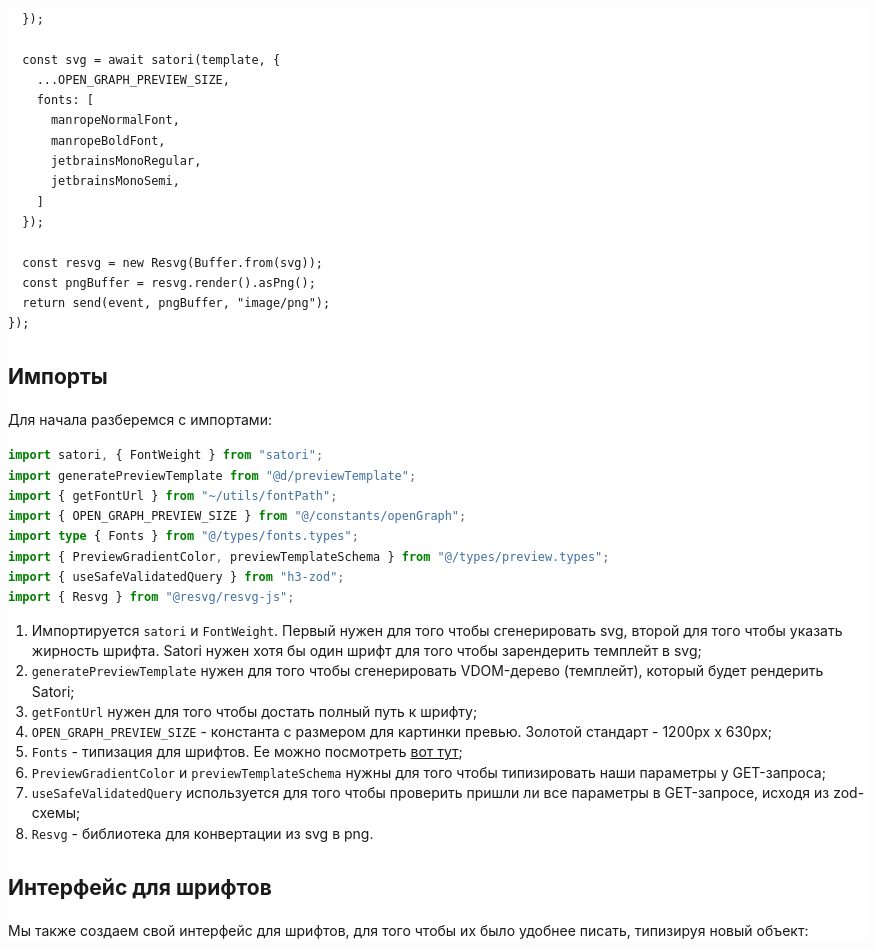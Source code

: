 ```typescript[og.get.ts]
  });

  const svg = await satori(template, {
    ...OPEN_GRAPH_PREVIEW_SIZE,
    fonts: [
      manropeNormalFont,
      manropeBoldFont,
      jetbrainsMonoRegular,
      jetbrainsMonoSemi,
    ]
  });

  const resvg = new Resvg(Buffer.from(svg));
  const pngBuffer = resvg.render().asPng();
  return send(event, pngBuffer, "image/png");
});
```

## Импорты
Для начала разберемся с импортами:

```typescript
import satori, { FontWeight } from "satori";
import generatePreviewTemplate from "@d/previewTemplate";
import { getFontUrl } from "~/utils/fontPath";
import { OPEN_GRAPH_PREVIEW_SIZE } from "@/constants/openGraph";
import type { Fonts } from "@/types/fonts.types";
import { PreviewGradientColor, previewTemplateSchema } from "@/types/preview.types";
import { useSafeValidatedQuery } from "h3-zod";
import { Resvg } from "@resvg/resvg-js";
```

1. Импортируется `satori` и `FontWeight`. Первый нужен для того чтобы сгенерировать svg, второй для того чтобы указать
  жирность шрифта. Satori нужен хотя бы один шрифт для того чтобы зарендерить темплейт в svg;
2. `generatePreviewTemplate` нужен для того чтобы сгенерировать VDOM-дерево (темплейт), который будет рендерить Satori;
3. `getFontUrl` нужен для того чтобы достать полный путь к шрифту;
4. `OPEN_GRAPH_PREVIEW_SIZE` - константа с размером для картинки превью. Золотой стандарт - 1200px x 630px;
5. `Fonts` - типизация для шрифтов. Ее можно посмотреть
  [вот тут](https://github.com/tokiory/station/blob/master/types/fonts.types.ts);
6. `PreviewGradientColor` и `previewTemplateSchema` нужны для того чтобы типизировать наши параметры у GET-запроса;
7. `useSafeValidatedQuery` используется для того чтобы проверить пришли ли все параметры в GET-запросе, исходя из zod-схемы;
8. `Resvg` - библиотека для конвертации из svg в png.

## Интерфейс для шрифтов
Мы также создаем свой интерфейс для шрифтов, для того чтобы их было удобнее писать, типизируя новый объект:
